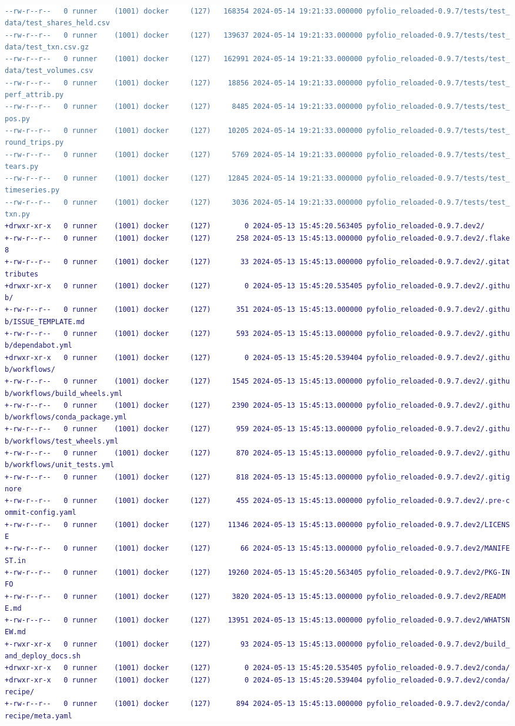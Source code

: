 ```diff
--rw-r--r--   0 runner    (1001) docker     (127)   168354 2024-05-14 19:21:33.000000 pyfolio_reloaded-0.9.7/tests/test_data/test_shares_held.csv
--rw-r--r--   0 runner    (1001) docker     (127)   139637 2024-05-14 19:21:33.000000 pyfolio_reloaded-0.9.7/tests/test_data/test_txn.csv.gz
--rw-r--r--   0 runner    (1001) docker     (127)   162991 2024-05-14 19:21:33.000000 pyfolio_reloaded-0.9.7/tests/test_data/test_volumes.csv
--rw-r--r--   0 runner    (1001) docker     (127)    18856 2024-05-14 19:21:33.000000 pyfolio_reloaded-0.9.7/tests/test_perf_attrib.py
--rw-r--r--   0 runner    (1001) docker     (127)     8485 2024-05-14 19:21:33.000000 pyfolio_reloaded-0.9.7/tests/test_pos.py
--rw-r--r--   0 runner    (1001) docker     (127)    10205 2024-05-14 19:21:33.000000 pyfolio_reloaded-0.9.7/tests/test_round_trips.py
--rw-r--r--   0 runner    (1001) docker     (127)     5769 2024-05-14 19:21:33.000000 pyfolio_reloaded-0.9.7/tests/test_tears.py
--rw-r--r--   0 runner    (1001) docker     (127)    12845 2024-05-14 19:21:33.000000 pyfolio_reloaded-0.9.7/tests/test_timeseries.py
--rw-r--r--   0 runner    (1001) docker     (127)     3036 2024-05-14 19:21:33.000000 pyfolio_reloaded-0.9.7/tests/test_txn.py
+drwxr-xr-x   0 runner    (1001) docker     (127)        0 2024-05-13 15:45:20.563405 pyfolio_reloaded-0.9.7.dev2/
+-rw-r--r--   0 runner    (1001) docker     (127)      258 2024-05-13 15:45:13.000000 pyfolio_reloaded-0.9.7.dev2/.flake8
+-rw-r--r--   0 runner    (1001) docker     (127)       33 2024-05-13 15:45:13.000000 pyfolio_reloaded-0.9.7.dev2/.gitattributes
+drwxr-xr-x   0 runner    (1001) docker     (127)        0 2024-05-13 15:45:20.535405 pyfolio_reloaded-0.9.7.dev2/.github/
+-rw-r--r--   0 runner    (1001) docker     (127)      351 2024-05-13 15:45:13.000000 pyfolio_reloaded-0.9.7.dev2/.github/ISSUE_TEMPLATE.md
+-rw-r--r--   0 runner    (1001) docker     (127)      593 2024-05-13 15:45:13.000000 pyfolio_reloaded-0.9.7.dev2/.github/dependabot.yml
+drwxr-xr-x   0 runner    (1001) docker     (127)        0 2024-05-13 15:45:20.539404 pyfolio_reloaded-0.9.7.dev2/.github/workflows/
+-rw-r--r--   0 runner    (1001) docker     (127)     1545 2024-05-13 15:45:13.000000 pyfolio_reloaded-0.9.7.dev2/.github/workflows/build_wheels.yml
+-rw-r--r--   0 runner    (1001) docker     (127)     2390 2024-05-13 15:45:13.000000 pyfolio_reloaded-0.9.7.dev2/.github/workflows/conda_package.yml
+-rw-r--r--   0 runner    (1001) docker     (127)      959 2024-05-13 15:45:13.000000 pyfolio_reloaded-0.9.7.dev2/.github/workflows/test_wheels.yml
+-rw-r--r--   0 runner    (1001) docker     (127)      870 2024-05-13 15:45:13.000000 pyfolio_reloaded-0.9.7.dev2/.github/workflows/unit_tests.yml
+-rw-r--r--   0 runner    (1001) docker     (127)      818 2024-05-13 15:45:13.000000 pyfolio_reloaded-0.9.7.dev2/.gitignore
+-rw-r--r--   0 runner    (1001) docker     (127)      455 2024-05-13 15:45:13.000000 pyfolio_reloaded-0.9.7.dev2/.pre-commit-config.yaml
+-rw-r--r--   0 runner    (1001) docker     (127)    11346 2024-05-13 15:45:13.000000 pyfolio_reloaded-0.9.7.dev2/LICENSE
+-rw-r--r--   0 runner    (1001) docker     (127)       66 2024-05-13 15:45:13.000000 pyfolio_reloaded-0.9.7.dev2/MANIFEST.in
+-rw-r--r--   0 runner    (1001) docker     (127)    19260 2024-05-13 15:45:20.563405 pyfolio_reloaded-0.9.7.dev2/PKG-INFO
+-rw-r--r--   0 runner    (1001) docker     (127)     3820 2024-05-13 15:45:13.000000 pyfolio_reloaded-0.9.7.dev2/README.md
+-rw-r--r--   0 runner    (1001) docker     (127)    13951 2024-05-13 15:45:13.000000 pyfolio_reloaded-0.9.7.dev2/WHATSNEW.md
+-rwxr-xr-x   0 runner    (1001) docker     (127)       93 2024-05-13 15:45:13.000000 pyfolio_reloaded-0.9.7.dev2/build_and_deploy_docs.sh
+drwxr-xr-x   0 runner    (1001) docker     (127)        0 2024-05-13 15:45:20.535405 pyfolio_reloaded-0.9.7.dev2/conda/
+drwxr-xr-x   0 runner    (1001) docker     (127)        0 2024-05-13 15:45:20.539404 pyfolio_reloaded-0.9.7.dev2/conda/recipe/
+-rw-r--r--   0 runner    (1001) docker     (127)      894 2024-05-13 15:45:13.000000 pyfolio_reloaded-0.9.7.dev2/conda/recipe/meta.yaml
```